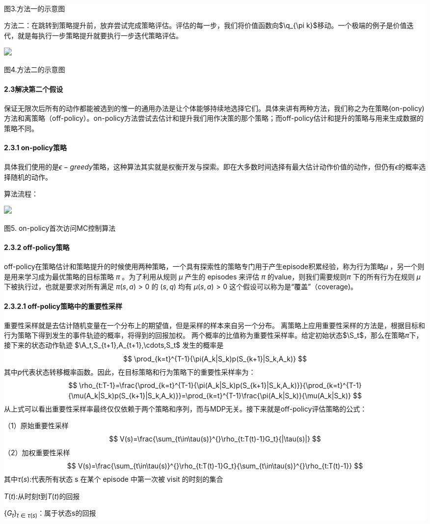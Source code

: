图3.方法一的示意图

方法二：在跳转到策略提升前，放弃尝试完成策略评估。评估的每一步，我们将价值函数向$\q_{\pi k}$移动。一个极端的例子是价值迭代，就是每执行一步策略提升就要执行一步迭代策略评估。

![](https://static.xingzheai.cn/03d7823bc1304c09a3a43143da542d12.jpg)

图4.方法二的示意图

#### 2.3解决第二个假设

保证无限次后所有的动作都能被选到的惟一的通用办法是让个体能够持续地选择它们。具体来讲有两种方法，我们称之为在策略(on-policy)方法和离策略（off-policy）。on-policy方法尝试去估计和提升我们用作决策的那个策略；而off-policy估计和提升的策略与用来生成数据的策略不同。

#### 2.3.1 on-policy策略

具体我们使用的是$\epsilon-greedy$策略，这种算法其实就是权衡开发与探索。即在大多数时间选择有最大估计动作价值的动作，但仍有$\epsilon$的概率选择随机的动作。

算法流程：

![](https://static.xingzheai.cn/bb54c34c0d0e4ff1a65d3e806b8c0e2f.jpg)

图5. on-policy首次访问MC控制算法

#### 2.3.2 off-policy策略

off-policy在策略估计和策略提升的时候使用两种策略，一个具有探索性的策略专门用于产生episode积累经验，称为行为策略$\mu$ ，另一个则是用来学习成为最优策略的目标策略 $\pi$  。为了利用从规则 $\mu$  产生的 episodes 来评估 $\pi$  的value，则我们需要规则$\pi$  下的所有行为在规则 $\mu$  下被执行过，也就是要求对所有满足 $\pi(s,a)>0$ 的 $(s,q)$ 均有 $\mu(s,a)>0$ 这个假设可以称为是“覆盖”（coverage)。

#### 2.3.2.1 off-policy策略中的重要性采样

重要性采样就是去估计随机变量在一个分布上的期望值，但是采样的样本来自另一个分布。 离策略上应用重要性采样的方法是，根据目标和行为策略下得到发生的事件轨迹的概率，将得到的回报加权。 两个概率的比值称为重要性采样率。给定初始状态$\S_t$，那么在策略$\pi$下， 接下来的状态动作轨迹 $\A_t,S_{t+1},A_{t+1},\cdots,S_t$ 发生的概率是
$$
\prod_{k=t}^{T-1}{\pi(A_k|S_k)p(S_{k+1}|S_k,A_k)}
$$
其中$p$代表状态转移概率函数。因此，在目标策略和行为策略下的重要性采样率为：
$$
\rho_{t:T-1}=\frac{\prod_{k=t}^{T-1}{\pi(A_k|S_k)p(S_{k+1}|S_k,A_k)}}{\prod_{k=t}^{T-1}{\mu(A_k|S_k)p(S_{k+1}|S_k,A_k)}}=\prod_{k=t}^{T-1}\frac{\pi(A_k|S_k)}{\mu(A_k|S_k)}
$$
从上式可以看出重要性采样率最终仅仅依赖于两个策略和序列，而与MDP无关。接下来就是off-policy评估策略的公式：

（1）原始重要性采样
$$
V(s)=\frac{\sum_{t\in\tau(s)}^{}\rho_{t:T(t)-1}G_t}{|\tau(s)|}
$$
（2）加权重要性采样
$$
V(s)=\frac{\sum_{t\in\tau(s)}^{}\rho_{t:T(t)-1}G_t}{\sum_{t\in\tau(s)}^{}\rho_{t:T(t)-1}}
$$
其中$\tau(s)$:代表所有状态 s 在某个 episode 中第一次被 visit 的时刻的集合

$T(t)$:从时刻t到$T(t)$的回报

$\{G_t\}_{t\in\tau(s)}$：属于状态s的回报
